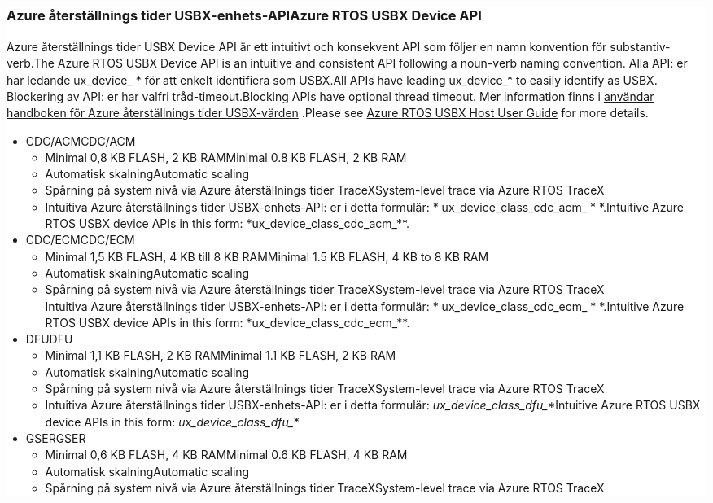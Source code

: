 ### <a name="azure-rtos-usbx-device-api"></a><span data-ttu-id="65f3f-257">Azure återställnings tider USBX-enhets-API</span><span class="sxs-lookup"><span data-stu-id="65f3f-257">Azure RTOS USBX Device API</span></span>

<span data-ttu-id="65f3f-258">Azure återställnings tider USBX Device API är ett intuitivt och konsekvent API som följer en namn konvention för substantiv-verb.</span><span class="sxs-lookup"><span data-stu-id="65f3f-258">The Azure RTOS USBX Device API is an intuitive and consistent API following a noun-verb naming convention.</span></span> <span data-ttu-id="65f3f-259">Alla API: er har ledande ux_device_ \* för att enkelt identifiera som USBX.</span><span class="sxs-lookup"><span data-stu-id="65f3f-259">All APIs have leading ux_device_\* to easily identify as USBX.</span></span> <span data-ttu-id="65f3f-260">Blockering av API: er har valfri tråd-timeout.</span><span class="sxs-lookup"><span data-stu-id="65f3f-260">Blocking APIs have optional thread timeout.</span></span> <span data-ttu-id="65f3f-261">Mer information finns i [användar handboken för Azure återställnings tider USBX-värden](usbx-host-stack-about.md) .</span><span class="sxs-lookup"><span data-stu-id="65f3f-261">Please see [Azure RTOS USBX Host User Guide](usbx-host-stack-about.md) for more details.</span></span>

* <span data-ttu-id="65f3f-262">CDC/ACM</span><span class="sxs-lookup"><span data-stu-id="65f3f-262">CDC/ACM</span></span>
    - <span data-ttu-id="65f3f-263">Minimal 0,8 KB FLASH, 2 KB RAM</span><span class="sxs-lookup"><span data-stu-id="65f3f-263">Minimal 0.8 KB FLASH, 2 KB RAM</span></span>
    - <span data-ttu-id="65f3f-264">Automatisk skalning</span><span class="sxs-lookup"><span data-stu-id="65f3f-264">Automatic scaling</span></span>
    - <span data-ttu-id="65f3f-265">Spårning på system nivå via Azure återställnings tider TraceX</span><span class="sxs-lookup"><span data-stu-id="65f3f-265">System-level trace via Azure RTOS TraceX</span></span>
    - <span data-ttu-id="65f3f-266">Intuitiva Azure återställnings tider USBX-enhets-API: er i detta formulär: \* ux_device_class_cdc_acm_ \* \*.</span><span class="sxs-lookup"><span data-stu-id="65f3f-266">Intuitive Azure RTOS USBX device APIs in this form: \*ux_device_class_cdc_acm_\*\*.</span></span>
* <span data-ttu-id="65f3f-267">CDC/ECM</span><span class="sxs-lookup"><span data-stu-id="65f3f-267">CDC/ECM</span></span>
    - <span data-ttu-id="65f3f-268">Minimal 1,5 KB FLASH, 4 KB till 8 KB RAM</span><span class="sxs-lookup"><span data-stu-id="65f3f-268">Minimal 1.5 KB FLASH, 4 KB to 8 KB RAM</span></span>
    - <span data-ttu-id="65f3f-269">Automatisk skalning</span><span class="sxs-lookup"><span data-stu-id="65f3f-269">Automatic scaling</span></span>
    - <span data-ttu-id="65f3f-270">Spårning på system nivå via Azure återställnings tider TraceX</span><span class="sxs-lookup"><span data-stu-id="65f3f-270">System-level trace via Azure RTOS TraceX</span></span><br> <span data-ttu-id="65f3f-271">Intuitiva Azure återställnings tider USBX-enhets-API: er i detta formulär: \* ux_device_class_cdc_ecm_ \* \*.</span><span class="sxs-lookup"><span data-stu-id="65f3f-271">Intuitive Azure RTOS USBX device APIs in this form: \*ux_device_class_cdc_ecm_\*\*.</span></span>
* <span data-ttu-id="65f3f-272">DFU</span><span class="sxs-lookup"><span data-stu-id="65f3f-272">DFU</span></span>
    - <span data-ttu-id="65f3f-273">Minimal 1,1 KB FLASH, 2 KB RAM</span><span class="sxs-lookup"><span data-stu-id="65f3f-273">Minimal 1.1 KB FLASH, 2 KB RAM</span></span>
    -  <span data-ttu-id="65f3f-274">Automatisk skalning</span><span class="sxs-lookup"><span data-stu-id="65f3f-274">Automatic scaling</span></span>
    -  <span data-ttu-id="65f3f-275">Spårning på system nivå via Azure återställnings tider TraceX</span><span class="sxs-lookup"><span data-stu-id="65f3f-275">System-level trace via Azure RTOS TraceX</span></span>
    - <span data-ttu-id="65f3f-276">Intuitiva Azure återställnings tider USBX-enhets-API: er i detta formulär: *ux_device_class_dfu_*\*</span><span class="sxs-lookup"><span data-stu-id="65f3f-276">Intuitive Azure RTOS USBX device APIs in this form: *ux_device_class_dfu_*\*</span></span> 
* <span data-ttu-id="65f3f-277">GSER</span><span class="sxs-lookup"><span data-stu-id="65f3f-277">GSER</span></span>
    - <span data-ttu-id="65f3f-278">Minimal 0,6 KB FLASH, 4 KB RAM</span><span class="sxs-lookup"><span data-stu-id="65f3f-278">Minimal 0.6 KB FLASH, 4 KB RAM</span></span>
    - <span data-ttu-id="65f3f-279">Automatisk skalning</span><span class="sxs-lookup"><span data-stu-id="65f3f-279">Automatic scaling</span></span>
    - <span data-ttu-id="65f3f-280">Spårning på system nivå via Azure återställnings tider TraceX</span><span class="sxs-lookup"><span data-stu-id="65f3f-280">System-level trace via Azure RTOS TraceX</span></span>